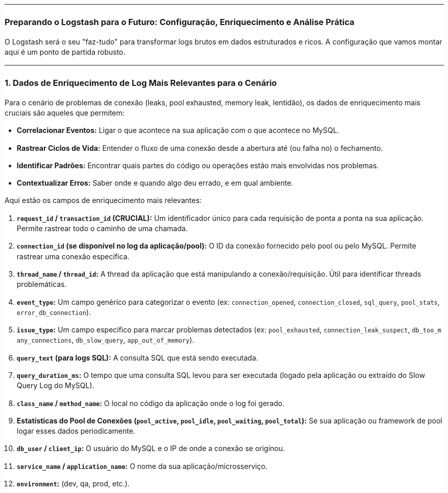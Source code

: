 
---

### Preparando o Logstash para o Futuro: Configuração, Enriquecimento e Análise Prática

O Logstash será o seu "faz-tudo" para transformar logs brutos em dados estruturados e ricos. A configuração que vamos montar aqui é um ponto de partida robusto.

---

### 1. Dados de Enriquecimento de Log Mais Relevantes para o Cenário

Para o cenário de problemas de conexão (leaks, pool exhausted, memory leak, lentidão), os dados de enriquecimento mais cruciais são aqueles que permitem:

- **Correlacionar Eventos:** Ligar o que acontece na sua aplicação com o que acontece no MySQL.
    
- **Rastrear Ciclos de Vida:** Entender o fluxo de uma conexão desde a abertura até (ou falha no) o fechamento.
    
- **Identificar Padrões:** Encontrar quais partes do código ou operações estão mais envolvidas nos problemas.
    
- **Contextualizar Erros:** Saber onde e quando algo deu errado, e em qual ambiente.
    

Aqui estão os campos de enriquecimento mais relevantes:

1. **`request_id` / `transaction_id` (CRUCIAL):** Um identificador único para cada requisição de ponta a ponta na sua aplicação. Permite rastrear todo o caminho de uma chamada.
    
2. **`connection_id` (se disponível no log da aplicação/pool):** O ID da conexão fornecido pelo pool ou pelo MySQL. Permite rastrear uma conexão específica.
    
3. **`thread_name` / `thread_id`:** A thread da aplicação que está manipulando a conexão/requisição. Útil para identificar threads problemáticas.
    
4. **`event_type`:** Um campo genérico para categorizar o evento (ex: `connection_opened`, `connection_closed`, `sql_query`, `pool_stats`, `error_db_connection`).
    
5. **`issue_type`:** Um campo específico para marcar problemas detectados (ex: `pool_exhausted`, `connection_leak_suspect`, `db_too_many_connections`, `db_slow_query`, `app_out_of_memory`).
    
6. **`query_text` (para logs SQL):** A consulta SQL que está sendo executada.
    
7. **`query_duration_ms`:** O tempo que uma consulta SQL levou para ser executada (logado pela aplicação ou extraído do Slow Query Log do MySQL).
    
8. **`class_name` / `method_name`:** O local no código da aplicação onde o log foi gerado.
    
9. **Estatísticas do Pool de Conexões (`pool_active`, `pool_idle`, `pool_waiting`, `pool_total`):** Se sua aplicação ou framework de pool logar esses dados periodicamente.
    
10. **`db_user` / `client_ip`:** O usuário do MySQL e o IP de onde a conexão se originou.
    
11. **`service_name` / `application_name`:** O nome da sua aplicação/microsserviço.
    
12. **`environment`:** (dev, qa, prod, etc.).
    